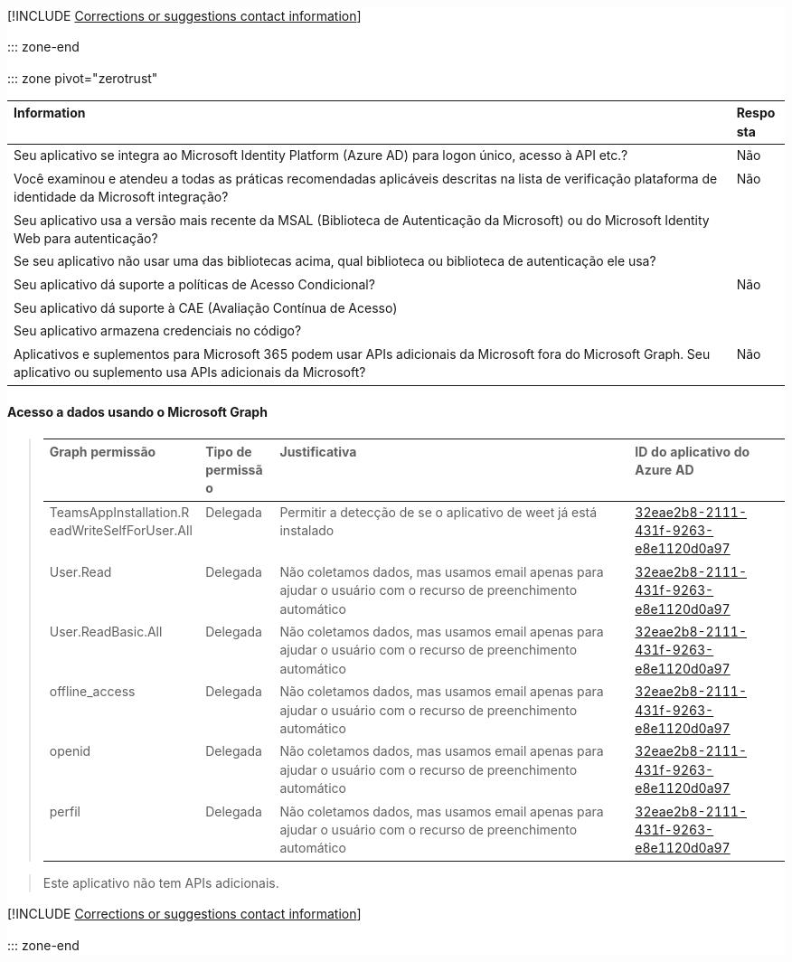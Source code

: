 [!INCLUDE [Corrections or suggestions contact information](../includes/corrections-or-suggestions.md)]

::: zone-end

::: zone pivot="zerotrust"

| **Information** | **Resposta** |
|:----------------|:-------------|
| Seu aplicativo se integra ao Microsoft Identity Platform (Azure AD) para logon único, acesso à API etc.? | Não |
| Você examinou e atendeu a todas as práticas recomendadas aplicáveis descritas na lista de verificação plataforma de identidade da Microsoft integração? | Não |
| Seu aplicativo usa a versão mais recente da MSAL (Biblioteca de Autenticação da Microsoft) ou do Microsoft Identity Web para autenticação? |  |
| Se seu aplicativo não usar uma das bibliotecas acima, qual biblioteca ou biblioteca de autenticação ele usa? |  |
| Seu aplicativo dá suporte a políticas de Acesso Condicional? | Não |
| Seu aplicativo dá suporte à CAE (Avaliação Contínua de Acesso) |  |
| Seu aplicativo armazena credenciais no código? |  |
| Aplicativos e suplementos para Microsoft 365 podem usar APIs adicionais da Microsoft fora do Microsoft Graph. Seu aplicativo ou suplemento usa APIs adicionais da Microsoft? | Não |

#### <a name="data-access-using-microsoft-graph"></a>Acesso a dados usando o Microsoft Graph

>|   **Graph permissão**  | **Tipo de permissão** |          **Justificativa**          | **ID do aplicativo do Azure AD** |
>|:------------------------|:--------------------|:------------------------------------|:--------------------|
>| TeamsAppInstallation.ReadWriteSelfForUser.All | Delegada | Permitir a detecção de se o aplicativo de weet já está instalado | [32eae2b8-2111-431f-9263-e8e1120d0a97](../azure/32eae2b8-2111-431f-9263-e8e1120d0a97.md) |
>| User.Read | Delegada | Não coletamos dados, mas usamos email apenas para ajudar o usuário com o recurso de preenchimento automático | [32eae2b8-2111-431f-9263-e8e1120d0a97](../azure/32eae2b8-2111-431f-9263-e8e1120d0a97.md) |
>| User.ReadBasic.All | Delegada | Não coletamos dados, mas usamos email apenas para ajudar o usuário com o recurso de preenchimento automático | [32eae2b8-2111-431f-9263-e8e1120d0a97](../azure/32eae2b8-2111-431f-9263-e8e1120d0a97.md) |
>| offline_access | Delegada | Não coletamos dados, mas usamos email apenas para ajudar o usuário com o recurso de preenchimento automático | [32eae2b8-2111-431f-9263-e8e1120d0a97](../azure/32eae2b8-2111-431f-9263-e8e1120d0a97.md) |
>| openid | Delegada | Não coletamos dados, mas usamos email apenas para ajudar o usuário com o recurso de preenchimento automático | [32eae2b8-2111-431f-9263-e8e1120d0a97](../azure/32eae2b8-2111-431f-9263-e8e1120d0a97.md) |
>| perfil | Delegada | Não coletamos dados, mas usamos email apenas para ajudar o usuário com o recurso de preenchimento automático | [32eae2b8-2111-431f-9263-e8e1120d0a97](../azure/32eae2b8-2111-431f-9263-e8e1120d0a97.md) |

>Este aplicativo não tem APIs adicionais.

[!INCLUDE [Corrections or suggestions contact information](../includes/corrections-or-suggestions.md)]

::: zone-end

